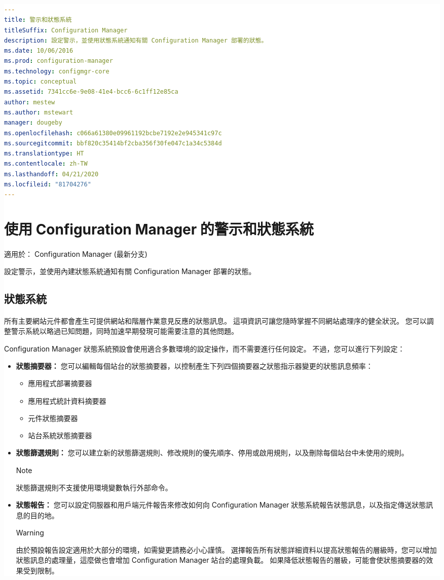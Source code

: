 ```yaml
---
title: 警示和狀態系統
titleSuffix: Configuration Manager
description: 設定警示，並使用狀態系統通知有關 Configuration Manager 部署的狀態。
ms.date: 10/06/2016
ms.prod: configuration-manager
ms.technology: configmgr-core
ms.topic: conceptual
ms.assetid: 7341cc6e-9e08-41e4-bcc6-6c1ff12e85ca
author: mestew
ms.author: mstewart
manager: dougeby
ms.openlocfilehash: c066a61380e09961192bcbe7192e2e945341c97c
ms.sourcegitcommit: bbf820c35414bf2cba356f30fe047c1a34c5384d
ms.translationtype: HT
ms.contentlocale: zh-TW
ms.lasthandoff: 04/21/2020
ms.locfileid: "81704276"
---
```

# <a name="use-alerts-and-the-status-system-for-configuration-manager"></a>使用 Configuration Manager 的警示和狀態系統

適用於：  Configuration Manager (最新分支)

設定警示，並使用內建狀態系統通知有關 Configuration Manager 部署的狀態。  


##  <a name="status-system"></a><a name="bkmk_Status"></a> 狀態系統  
 所有主要網站元件都會產生可提供網站和階層作業意見反應的狀態訊息。    這項資訊可讓您隨時掌握不同網站處理序的健全狀況。 您可以調整警示系統以略過已知問題，同時加速早期發現可能需要注意的其他問題。  

 Configuration Manager 狀態系統預設會使用適合多數環境的設定操作，而不需要進行任何設定。 不過，您可以進行下列設定：  

-   **狀態摘要器：** 您可以編輯每個站台的狀態摘要器，以控制產生下列四個摘要器之狀態指示器變更的狀態訊息頻率：  

    -   應用程式部署摘要器  

    -   應用程式統計資料摘要器  

    -   元件狀態摘要器  

    -   站台系統狀態摘要器  

-   **狀態篩選規則：** 您可以建立新的狀態篩選規則、修改規則的優先順序、停用或啟用規則，以及刪除每個站台中未使用的規則。  

    > [!NOTE]  
    >  狀態篩選規則不支援使用環境變數執行外部命令。  

-   **狀態報告：** 您可以設定伺服器和用戶端元件報告來修改如何向 Configuration Manager 狀態系統報告狀態訊息，以及指定傳送狀態訊息的目的地。  

    > [!WARNING]  
    >  由於預設報告設定適用於大部分的環境，如需變更請務必小心謹慎。 選擇報告所有狀態詳細資料以提高狀態報告的層級時，您可以增加狀態訊息的處理量，這麼做也會增加 Configuration Manager 站台的處理負載。 如果降低狀態報告的層級，可能會使狀態摘要器的效果受到限制。  
